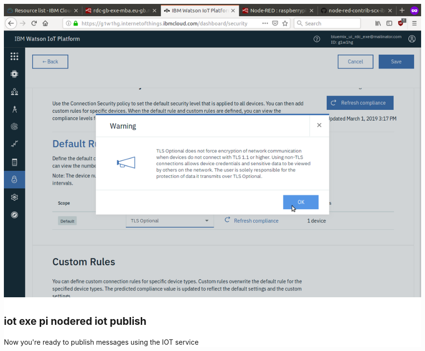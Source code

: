  ![iot exe sec iot dev tls warn](img/iot-exe-sec-iot-dev-tls-warn.png)

## iot exe pi nodered iot publish
Now you're ready to publish messages using the IOT service